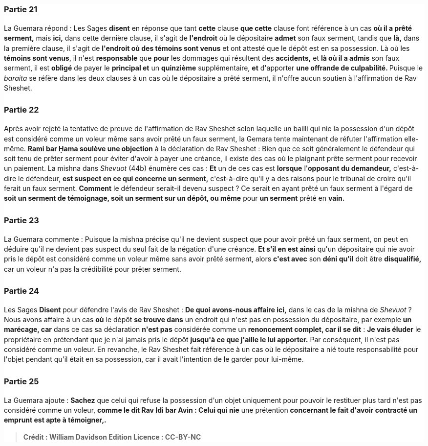 ### Partie 21
La Guemara répond : Les Sages <b>disent</b> en réponse que tant <b>cette</b> clause <b>que cette</b> clause font référence à un cas <b>où il a prêté serment,</b> mais <b>ici,</b> dans cette dernière clause, il s'agit de <b>l'endroit</b> où le dépositaire <b>admet</b> son faux serment, tandis que <b>là,</b> dans la première clause, il s'agit de <b>l'endroit où des témoins sont venus</b> et ont attesté que le dépôt est en sa possession. Là où les <b>témoins sont venus</b>, il n'est <b>responsable</b> que <b>pour</b> les dommages qui résultent des <b>accidents,</b> et <b>là où il a admis</b> son faux serment, il est <b>obligé</b> de payer le <b>principal et</b> un <b>quinzième</b> supplémentaire, <b>et</b> d'apporter <b>une offrande de culpabilité. </b> Puisque le <i>baraita</i> se réfère dans les deux clauses à un cas où le dépositaire a prêté serment, il n'offre aucun soutien à l'affirmation de Rav Sheshet.

### Partie 22
Après avoir rejeté la tentative de preuve de l'affirmation de Rav Sheshet selon laquelle un bailli qui nie la possession d'un dépôt est considéré comme un voleur même sans avoir prêté un faux serment, la Gemara tente maintenant de réfuter l'affirmation elle-même. <b>Rami bar Ḥama soulève une objection</b> à la déclaration de Rav Sheshet : Bien que ce soit généralement le défendeur qui soit tenu de prêter serment pour éviter d'avoir à payer une créance, il existe des cas où le plaignant prête serment pour recevoir un paiement. La mishna dans <i>Shevuot</i> (44b) énumère ces cas : <b>Et</b> un de ces cas est <b>lorsque</b> l'<b>opposant du demandeur,</b> c'est-à-dire le défendeur, <b>est suspect en ce qui concerne un serment,</b> c'est-à-dire qu'il y a des raisons pour le tribunal de croire qu'il ferait un faux serment. <b>Comment</b> le défendeur serait-il devenu suspect ? Ce serait en ayant prêté un faux serment à l'égard de <b>soit un serment de témoignage, soit un serment sur un dépôt, ou même</b> pour <b>un serment</b> prêté en <b>vain.</b>

### Partie 23
La Guemara commente : Puisque la mishna précise qu'il ne devient suspect que pour avoir prêté un faux serment, on peut en déduire qu'il ne devient pas suspect du seul fait de la négation d'une créance. <b>Et s'il en est ainsi</b> qu'un dépositaire qui nie avoir pris le dépôt est considéré comme un voleur même sans avoir prêté serment, alors <b>c'est avec</b> son <b>déni qu'il</b> doit être <b>disqualifié,</b> car un voleur n'a pas la crédibilité pour prêter serment.

### Partie 24
Les Sages <b>Disent</b> pour défendre l'avis de Rav Sheshet : <b>De quoi avons-nous affaire ici,</b> dans le cas de la mishna de <i>Shevuot</i> ? Nous avons affaire à un cas <b>où</b> le dépôt <b>se trouve dans</b> un endroit qui n'est pas en possession du dépositaire, par exemple <b>un marécage, car</b> dans ce cas sa déclaration <b>n'est pas</b> considérée comme un <b>renoncement complet, car il se dit</b> : <b>Je vais éluder</b> le propriétaire en prétendant que je n'ai jamais pris le dépôt <b>jusqu'à ce que j'aille le lui apporter.</b> Par conséquent, il n'est pas considéré comme un voleur. En revanche, le Rav Sheshet fait référence à un cas où le dépositaire a nié toute responsabilité pour l'objet pendant qu'il était en sa possession, car il avait l'intention de le garder pour lui-même.

### Partie 25
La Guemara ajoute : <b>Sachez</b> que celui qui refuse la possession d'un objet uniquement pour pouvoir le restituer plus tard n'est pas considéré comme un voleur, <b>comme le dit Rav Idi bar Avin : Celui qui nie</b> une prétention <b>concernant le fait d'avoir contracté <b>un emprunt est apte à témoigner,</b>.

>Crédit : William Davidson Edition
>Licence : CC-BY-NC